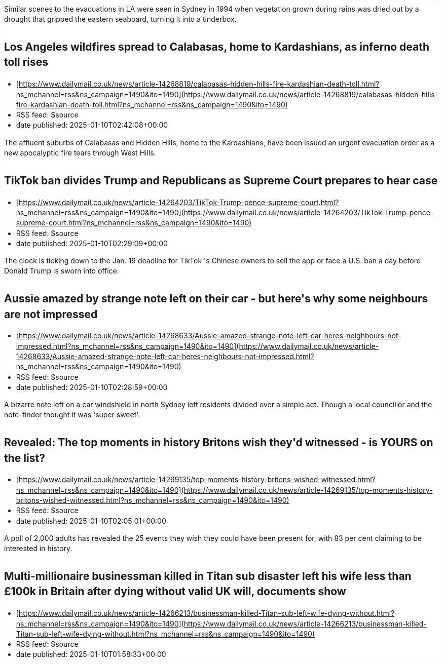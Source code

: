 Similar scenes to the evacuations in LA were seen in Sydney in 1994 when vegetation grown during rains was dried out by a drought that gripped the eastern seaboard, turning it into a tinderbox.

## Los Angeles wildfires spread to Calabasas, home to Kardashians, as inferno death toll rises
 - [https://www.dailymail.co.uk/news/article-14268819/calabasas-hidden-hills-fire-kardashian-death-toll.html?ns_mchannel=rss&ns_campaign=1490&ito=1490](https://www.dailymail.co.uk/news/article-14268819/calabasas-hidden-hills-fire-kardashian-death-toll.html?ns_mchannel=rss&ns_campaign=1490&ito=1490)
 - RSS feed: $source
 - date published: 2025-01-10T02:42:08+00:00

The affluent suburbs of Calabasas and Hidden Hills, home to the Kardashians, have been issued an urgent evacuation order as a new apocalyptic fire tears through West Hills.

## TikTok ban divides Trump and Republicans as Supreme Court prepares to hear case
 - [https://www.dailymail.co.uk/news/article-14264203/TikTok-Trump-pence-supreme-court.html?ns_mchannel=rss&ns_campaign=1490&ito=1490](https://www.dailymail.co.uk/news/article-14264203/TikTok-Trump-pence-supreme-court.html?ns_mchannel=rss&ns_campaign=1490&ito=1490)
 - RSS feed: $source
 - date published: 2025-01-10T02:29:09+00:00

The clock is ticking down to the Jan. 19 deadline for TikTok 's Chinese owners to sell the app or face a U.S. ban a day before Donald Trump is sworn into office.

## Aussie amazed by strange note left on their car - but here's why some neighbours are not impressed
 - [https://www.dailymail.co.uk/news/article-14268633/Aussie-amazed-strange-note-left-car-heres-neighbours-not-impressed.html?ns_mchannel=rss&ns_campaign=1490&ito=1490](https://www.dailymail.co.uk/news/article-14268633/Aussie-amazed-strange-note-left-car-heres-neighbours-not-impressed.html?ns_mchannel=rss&ns_campaign=1490&ito=1490)
 - RSS feed: $source
 - date published: 2025-01-10T02:28:59+00:00

A bizarre note left on a car windshield in north Sydney left residents divided over a simple act. Though a local councillor and the note-finder thought it was 'super sweet'.

## Revealed: The top moments in history Britons wish they'd witnessed - is YOURS on the list?
 - [https://www.dailymail.co.uk/news/article-14269135/top-moments-history-britons-wished-witnessed.html?ns_mchannel=rss&ns_campaign=1490&ito=1490](https://www.dailymail.co.uk/news/article-14269135/top-moments-history-britons-wished-witnessed.html?ns_mchannel=rss&ns_campaign=1490&ito=1490)
 - RSS feed: $source
 - date published: 2025-01-10T02:05:01+00:00

A poll of 2,000 adults has revealed the 25 events they wish they could have been present for, with 83 per cent claiming to be interested in history.

## Multi-millionaire businessman killed in Titan sub disaster left his wife less than £100k in Britain after dying without valid UK will, documents show
 - [https://www.dailymail.co.uk/news/article-14266213/businessman-killed-Titan-sub-left-wife-dying-without.html?ns_mchannel=rss&ns_campaign=1490&ito=1490](https://www.dailymail.co.uk/news/article-14266213/businessman-killed-Titan-sub-left-wife-dying-without.html?ns_mchannel=rss&ns_campaign=1490&ito=1490)
 - RSS feed: $source
 - date published: 2025-01-10T01:58:33+00:00
